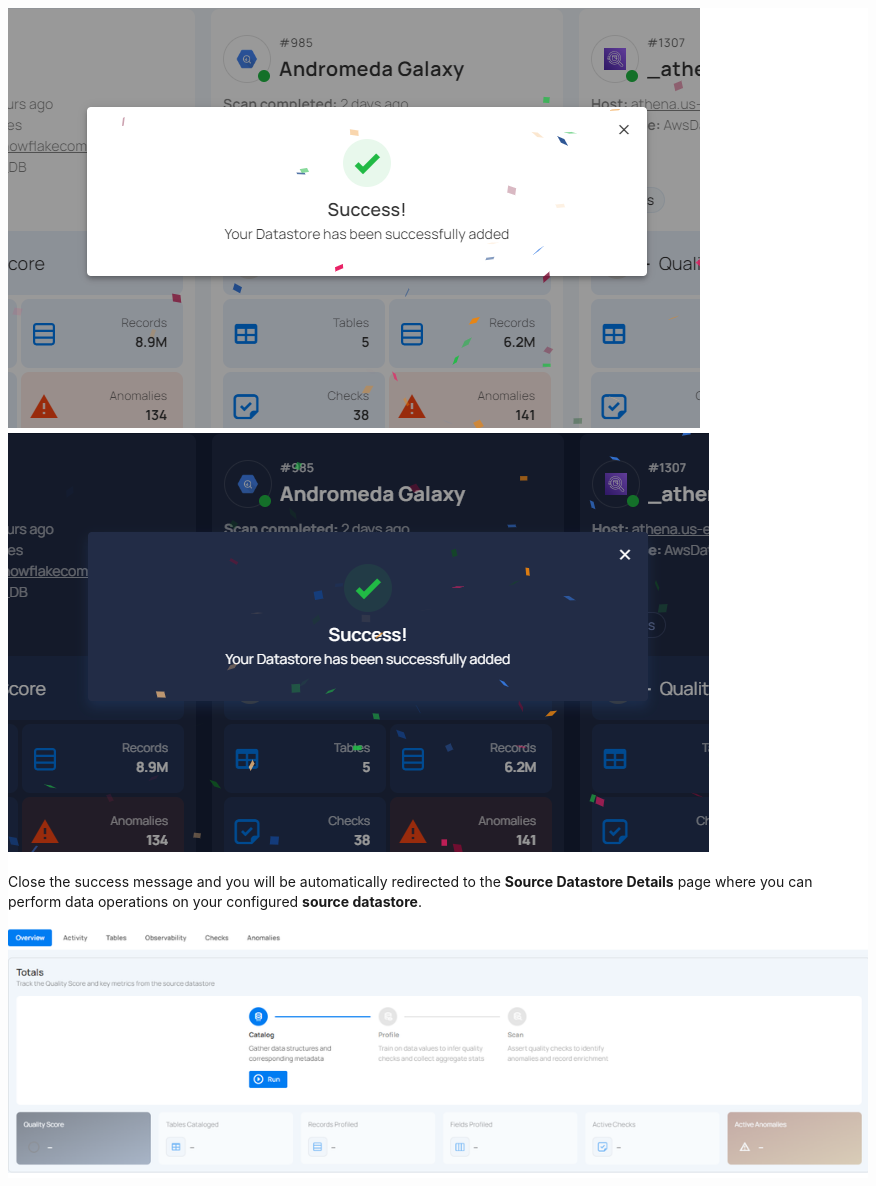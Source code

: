 ![success-message](../assets/datastores/databricks/success-message-light.png#only-light)
![success-message](../assets/datastores/databricks/success-message-dark.png#only-dark)

Close the success message and you will be automatically redirected to the **Source Datastore Details** page where you can perform data operations on your configured **source datastore**.

![data-operation-page](../assets/datastores/databricks/data-operations-page-light.png#only-light)